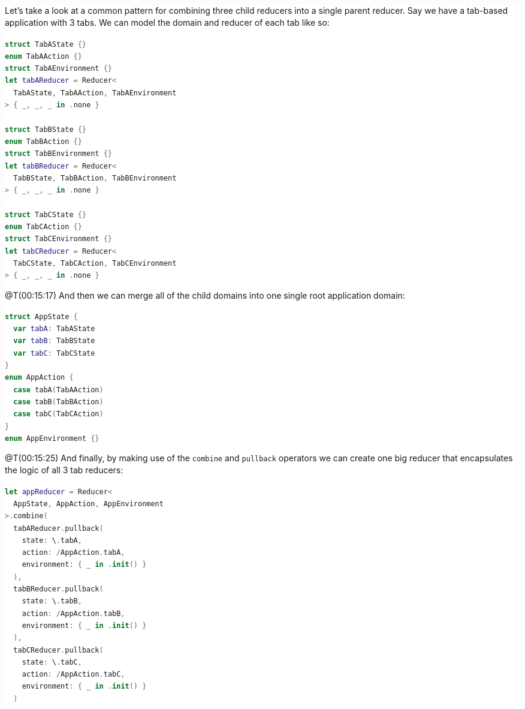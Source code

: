 Let’s take a look at a common pattern for combining three child reducers into a single parent reducer. Say we have a tab-based application with 3 tabs. We can model the domain and reducer of each tab like so:

```swift
struct TabAState {}
enum TabAAction {}
struct TabAEnvironment {}
let tabAReducer = Reducer<
  TabAState, TabAAction, TabAEnvironment
> { _, _, _ in .none }

struct TabBState {}
enum TabBAction {}
struct TabBEnvironment {}
let tabBReducer = Reducer<
  TabBState, TabBAction, TabBEnvironment
> { _, _, _ in .none }

struct TabCState {}
enum TabCAction {}
struct TabCEnvironment {}
let tabCReducer = Reducer<
  TabCState, TabCAction, TabCEnvironment
> { _, _, _ in .none }
```

@T(00:15:17)
And then we can merge all of the child domains into one single root application domain:

```swift
struct AppState {
  var tabA: TabAState
  var tabB: TabBState
  var tabC: TabCState
}
enum AppAction {
  case tabA(TabAAction)
  case tabB(TabBAction)
  case tabC(TabCAction)
}
enum AppEnvironment {}
```

@T(00:15:25)
And finally, by making use of the `combine` and `pullback` operators we can create one big reducer that encapsulates the logic of all 3 tab reducers:

```swift
let appReducer = Reducer<
  AppState, AppAction, AppEnvironment
>.combine(
  tabAReducer.pullback(
    state: \.tabA,
    action: /AppAction.tabA,
    environment: { _ in .init() }
  ),
  tabBReducer.pullback(
    state: \.tabB,
    action: /AppAction.tabB,
    environment: { _ in .init() }
  ),
  tabCReducer.pullback(
    state: \.tabC,
    action: /AppAction.tabC,
    environment: { _ in .init() }
  )
```
